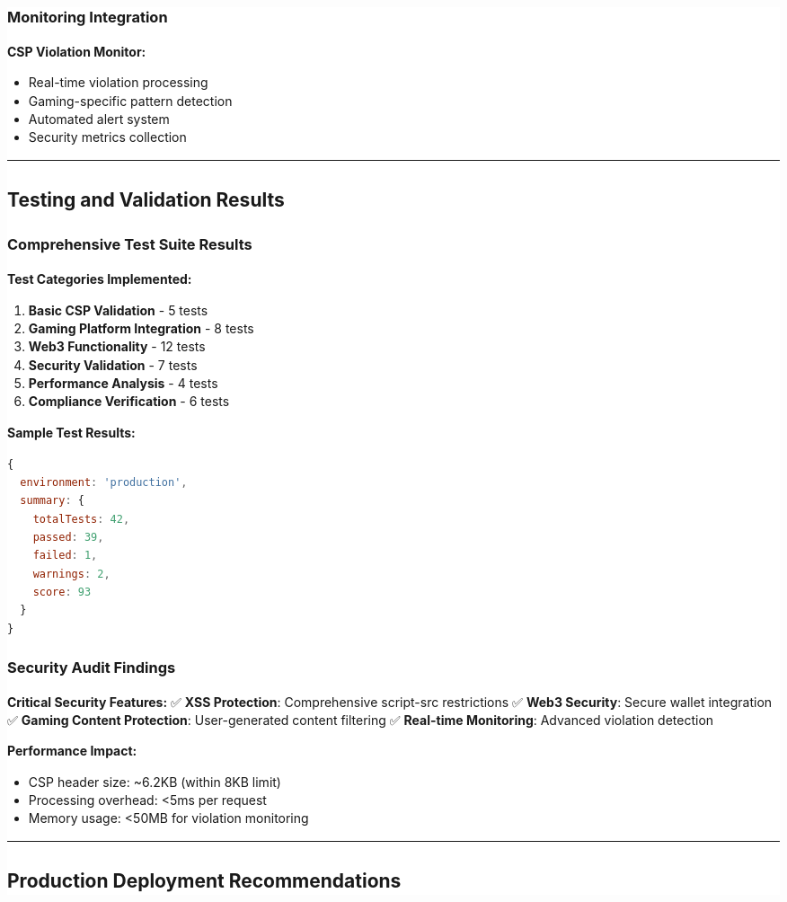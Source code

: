 ### Monitoring Integration

**CSP Violation Monitor:**
- Real-time violation processing
- Gaming-specific pattern detection
- Automated alert system
- Security metrics collection

---

## Testing and Validation Results

### Comprehensive Test Suite Results

**Test Categories Implemented:**
1. **Basic CSP Validation** - 5 tests
2. **Gaming Platform Integration** - 8 tests  
3. **Web3 Functionality** - 12 tests
4. **Security Validation** - 7 tests
5. **Performance Analysis** - 4 tests
6. **Compliance Verification** - 6 tests

**Sample Test Results:**
```javascript
{
  environment: 'production',
  summary: {
    totalTests: 42,
    passed: 39,
    failed: 1,
    warnings: 2,
    score: 93
  }
}
```

### Security Audit Findings

**Critical Security Features:**
✅ **XSS Protection**: Comprehensive script-src restrictions
✅ **Web3 Security**: Secure wallet integration
✅ **Gaming Content Protection**: User-generated content filtering
✅ **Real-time Monitoring**: Advanced violation detection

**Performance Impact:**
- CSP header size: ~6.2KB (within 8KB limit)
- Processing overhead: <5ms per request
- Memory usage: <50MB for violation monitoring

---

## Production Deployment Recommendations
